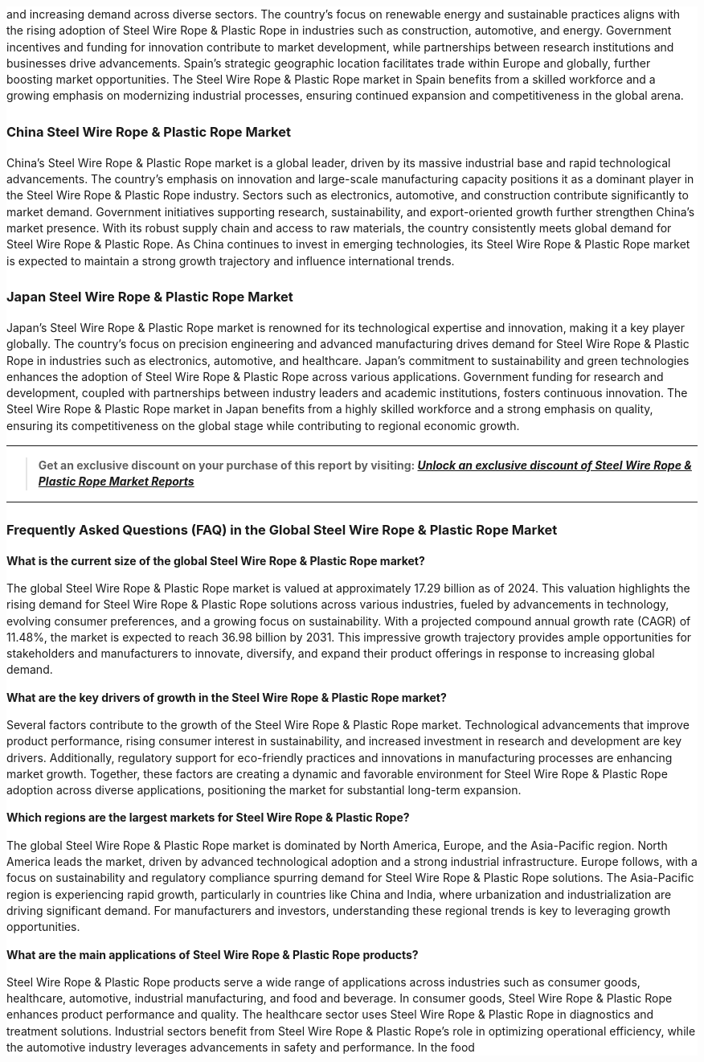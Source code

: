 and increasing demand across diverse sectors. The country&rsquo;s focus on renewable energy and sustainable practices aligns with the rising adoption of Steel Wire Rope & Plastic Rope in industries such as construction, automotive, and energy. Government incentives and funding for innovation contribute to market development, while partnerships between research institutions and businesses drive advancements. Spain&rsquo;s strategic geographic location facilitates trade within Europe and globally, further boosting market opportunities. The Steel Wire Rope & Plastic Rope market in Spain benefits from a skilled workforce and a growing emphasis on modernizing industrial processes, ensuring continued expansion and competitiveness in the global arena.</p><h3>China Steel Wire Rope & Plastic Rope Market</h3><p>China&rsquo;s Steel Wire Rope & Plastic Rope market is a global leader, driven by its massive industrial base and rapid technological advancements. The country&rsquo;s emphasis on innovation and large-scale manufacturing capacity positions it as a dominant player in the Steel Wire Rope & Plastic Rope industry. Sectors such as electronics, automotive, and construction contribute significantly to market demand. Government initiatives supporting research, sustainability, and export-oriented growth further strengthen China&rsquo;s market presence. With its robust supply chain and access to raw materials, the country consistently meets global demand for Steel Wire Rope & Plastic Rope. As China continues to invest in emerging technologies, its Steel Wire Rope & Plastic Rope market is expected to maintain a strong growth trajectory and influence international trends.</p><h3>Japan Steel Wire Rope & Plastic Rope Market</h3><p>Japan&rsquo;s Steel Wire Rope & Plastic Rope market is renowned for its technological expertise and innovation, making it a key player globally. The country&rsquo;s focus on precision engineering and advanced manufacturing drives demand for Steel Wire Rope & Plastic Rope in industries such as electronics, automotive, and healthcare. Japan&rsquo;s commitment to sustainability and green technologies enhances the adoption of Steel Wire Rope & Plastic Rope across various applications. Government funding for research and development, coupled with partnerships between industry leaders and academic institutions, fosters continuous innovation. The Steel Wire Rope & Plastic Rope market in Japan benefits from a highly skilled workforce and a strong emphasis on quality, ensuring its competitiveness on the global stage while contributing to regional economic growth.</p><hr /><blockquote><p><strong>Get an exclusive discount on your purchase of this report by visiting: <em><a href="://marketresearchpulse.com/ask-for-discount/57321?utm_source=Github&amp;utm_medium=0117">Unlock an exclusive discount of Steel Wire Rope & Plastic Rope Market Reports</a></em>&nbsp;</strong></p></blockquote><hr /><h3>Frequently Asked Questions (FAQ) in the Global Steel Wire Rope & Plastic Rope Market</h3><p><strong>What is the current size of the global Steel Wire Rope & Plastic Rope market?</strong></p><p>The global Steel Wire Rope & Plastic Rope market is valued at approximately 17.29 billion as of 2024. This valuation highlights the rising demand for Steel Wire Rope & Plastic Rope solutions across various industries, fueled by advancements in technology, evolving consumer preferences, and a growing focus on sustainability. With a projected compound annual growth rate (CAGR) of 11.48%, the market is expected to reach 36.98 billion by 2031. This impressive growth trajectory provides ample opportunities for stakeholders and manufacturers to innovate, diversify, and expand their product offerings in response to increasing global demand.</p><p><strong>What are the key drivers of growth in the Steel Wire Rope & Plastic Rope market?</strong></p><p>Several factors contribute to the growth of the Steel Wire Rope & Plastic Rope market. Technological advancements that improve product performance, rising consumer interest in sustainability, and increased investment in research and development are key drivers. Additionally, regulatory support for eco-friendly practices and innovations in manufacturing processes are enhancing market growth. Together, these factors are creating a dynamic and favorable environment for Steel Wire Rope & Plastic Rope adoption across diverse applications, positioning the market for substantial long-term expansion.</p><p><strong>Which regions are the largest markets for Steel Wire Rope & Plastic Rope?</strong></p><p>The global Steel Wire Rope & Plastic Rope market is dominated by North America, Europe, and the Asia-Pacific region. North America leads the market, driven by advanced technological adoption and a strong industrial infrastructure. Europe follows, with a focus on sustainability and regulatory compliance spurring demand for Steel Wire Rope & Plastic Rope solutions. The Asia-Pacific region is experiencing rapid growth, particularly in countries like China and India, where urbanization and industrialization are driving significant demand. For manufacturers and investors, understanding these regional trends is key to leveraging growth opportunities.</p><p><strong>What are the main applications of Steel Wire Rope & Plastic Rope products?</strong></p><p>Steel Wire Rope & Plastic Rope products serve a wide range of applications across industries such as consumer goods, healthcare, automotive, industrial manufacturing, and food and beverage. In consumer goods, Steel Wire Rope & Plastic Rope enhances product performance and quality. The healthcare sector uses Steel Wire Rope & Plastic Rope in diagnostics and treatment solutions. Industrial sectors benefit from Steel Wire Rope & Plastic Rope&rsquo;s role in optimizing operational efficiency, while the automotive industry leverages advancements in safety and performance. In the food